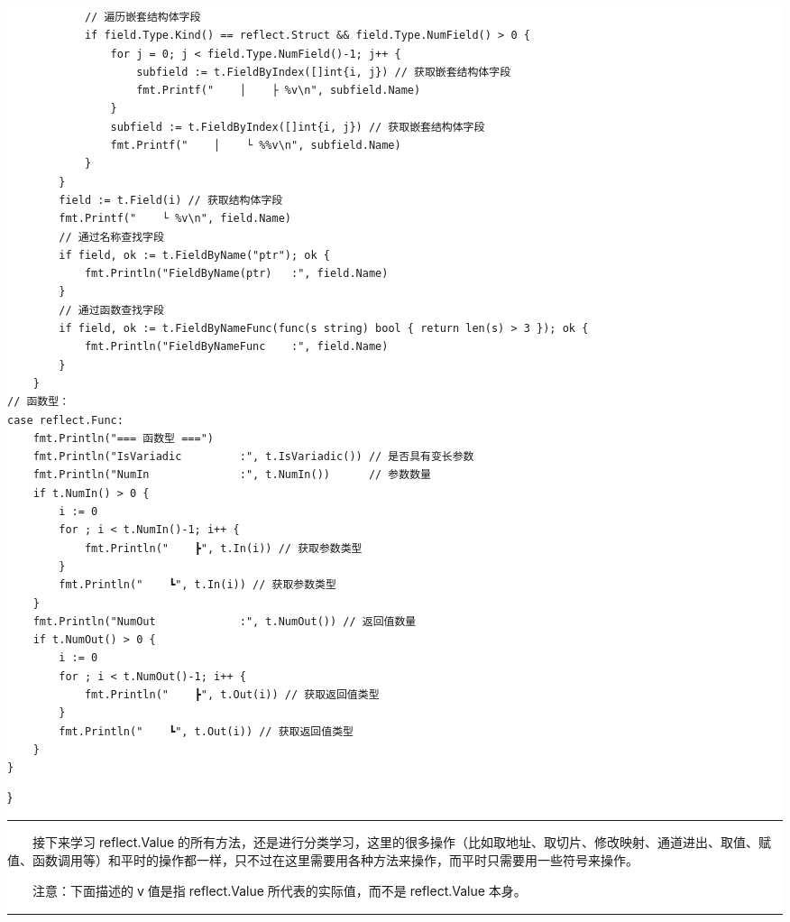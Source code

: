 				// 遍历嵌套结构体字段
				if field.Type.Kind() == reflect.Struct && field.Type.NumField() > 0 {
					for j = 0; j < field.Type.NumField()-1; j++ {
						subfield := t.FieldByIndex([]int{i, j}) // 获取嵌套结构体字段
						fmt.Printf("    │    ├ %v\n", subfield.Name)
					}
					subfield := t.FieldByIndex([]int{i, j}) // 获取嵌套结构体字段
					fmt.Printf("    │    └ %%v\n", subfield.Name)
				}
			}
			field := t.Field(i) // 获取结构体字段
			fmt.Printf("    └ %v\n", field.Name)
			// 通过名称查找字段
			if field, ok := t.FieldByName("ptr"); ok {
				fmt.Println("FieldByName(ptr)   :", field.Name)
			}
			// 通过函数查找字段
			if field, ok := t.FieldByNameFunc(func(s string) bool { return len(s) > 3 }); ok {
				fmt.Println("FieldByNameFunc    :", field.Name)
			}
		}
	// 函数型：
	case reflect.Func:
		fmt.Println("=== 函数型 ===")
		fmt.Println("IsVariadic         :", t.IsVariadic()) // 是否具有变长参数
		fmt.Println("NumIn              :", t.NumIn())      // 参数数量
		if t.NumIn() > 0 {
			i := 0
			for ; i < t.NumIn()-1; i++ {
				fmt.Println("    ┣", t.In(i)) // 获取参数类型
			}
			fmt.Println("    ┗", t.In(i)) // 获取参数类型
		}
		fmt.Println("NumOut             :", t.NumOut()) // 返回值数量
		if t.NumOut() > 0 {
			i := 0
			for ; i < t.NumOut()-1; i++ {
				fmt.Println("    ┣", t.Out(i)) // 获取返回值类型
			}
			fmt.Println("    ┗", t.Out(i)) // 获取返回值类型
		}
	}
}

------------------------------------------------------------

　　接下来学习 reflect.Value 的所有方法，还是进行分类学习，这里的很多操作（比如取地址、取切片、修改映射、通道进出、取值、赋值、函数调用等）和平时的操作都一样，只不过在这里需要用各种方法来操作，而平时只需要用一些符号来操作。

　　注意：下面描述的 v 值是指 reflect.Value 所代表的实际值，而不是 reflect.Value 本身。

------------------------------
